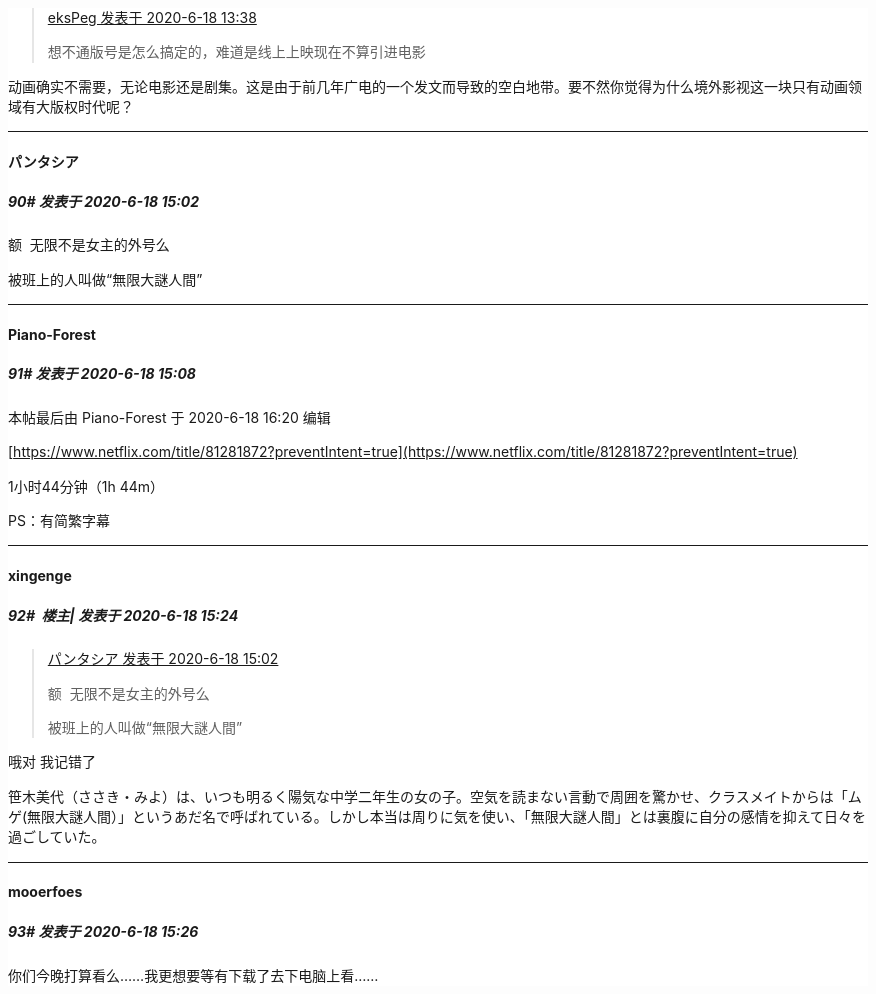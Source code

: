 <blockquote><a href="httphttps://bbs.saraba1st.com/2b/forum.php?mod=redirect&amp;goto=findpost&amp;pid=47850092&amp;ptid=1911112" target="_blank">eksPeg 发表于 2020-6-18 13:38</a>

想不通版号是怎么搞定的，难道是线上上映现在不算引进电影</blockquote>
动画确实不需要，无论电影还是剧集。这是由于前几年广电的一个发文而导致的空白地带。要不然你觉得为什么境外影视这一块只有动画领域有大版权时代呢？


-----

####  パンタシア  
##### 90#       发表于 2020-6-18 15:02


额  无限不是女主的外号么

被班上的人叫做“無限大謎人間”


-----

####  Piano-Forest  
##### 91#       发表于 2020-6-18 15:08


 本帖最后由 Piano-Forest 于 2020-6-18 16:20 编辑 

[https://www.netflix.com/title/81281872?preventIntent=true](https://www.netflix.com/title/81281872?preventIntent=true)

1小时44分钟（1h 44m）

PS：有简繁字幕


-----

####  xingenge  
##### 92#         楼主| 发表于 2020-6-18 15:24


<blockquote><a href="httphttps://bbs.saraba1st.com/2b/forum.php?mod=redirect&amp;goto=findpost&amp;pid=47851079&amp;ptid=1911112" target="_blank">パンタシア 发表于 2020-6-18 15:02</a>

额  无限不是女主的外号么

被班上的人叫做“無限大謎人間”</blockquote>
哦对 我记错了


笹木美代（ささき・みよ）は、いつも明るく陽気な中学二年生の女の子。空気を読まない言動で周囲を驚かせ、クラスメイトからは「ムゲ(無限大謎人間）」というあだ名で呼ばれている。しかし本当は周りに気を使い、「無限大謎人間」とは裏腹に自分の感情を抑えて日々を過ごしていた。


-----

####  mooerfoes  
##### 93#       发表于 2020-6-18 15:26


你们今晚打算看么……我更想要等有下载了去下电脑上看……
